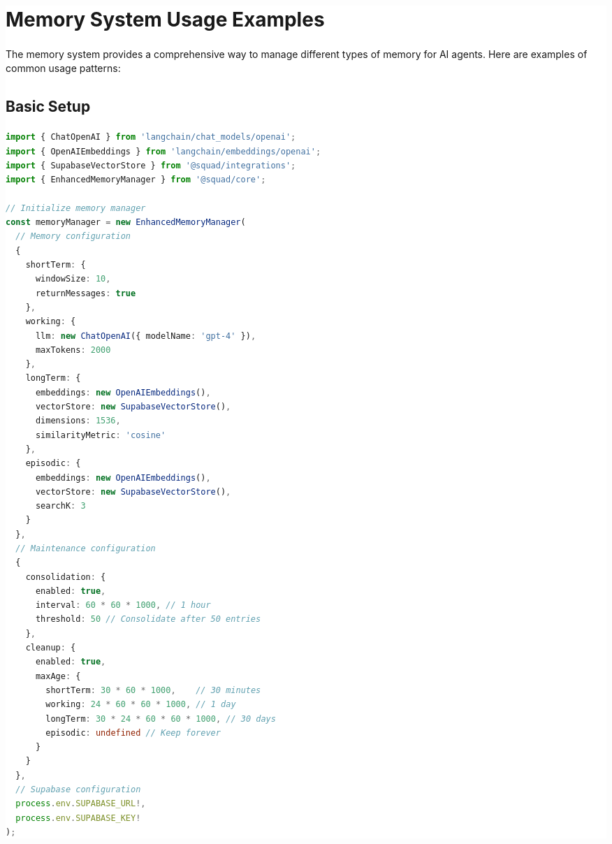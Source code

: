 # Memory System Usage Examples

The memory system provides a comprehensive way to manage different types of memory for AI agents. Here are examples of common usage patterns:

## Basic Setup

```typescript
import { ChatOpenAI } from 'langchain/chat_models/openai';
import { OpenAIEmbeddings } from 'langchain/embeddings/openai';
import { SupabaseVectorStore } from '@squad/integrations';
import { EnhancedMemoryManager } from '@squad/core';

// Initialize memory manager
const memoryManager = new EnhancedMemoryManager(
  // Memory configuration
  {
    shortTerm: {
      windowSize: 10,
      returnMessages: true
    },
    working: {
      llm: new ChatOpenAI({ modelName: 'gpt-4' }),
      maxTokens: 2000
    },
    longTerm: {
      embeddings: new OpenAIEmbeddings(),
      vectorStore: new SupabaseVectorStore(),
      dimensions: 1536,
      similarityMetric: 'cosine'
    },
    episodic: {
      embeddings: new OpenAIEmbeddings(),
      vectorStore: new SupabaseVectorStore(),
      searchK: 3
    }
  },
  // Maintenance configuration
  {
    consolidation: {
      enabled: true,
      interval: 60 * 60 * 1000, // 1 hour
      threshold: 50 // Consolidate after 50 entries
    },
    cleanup: {
      enabled: true,
      maxAge: {
        shortTerm: 30 * 60 * 1000,    // 30 minutes
        working: 24 * 60 * 60 * 1000, // 1 day
        longTerm: 30 * 24 * 60 * 60 * 1000, // 30 days
        episodic: undefined // Keep forever
      }
    }
  },
  // Supabase configuration
  process.env.SUPABASE_URL!,
  process.env.SUPABASE_KEY!
);
```
